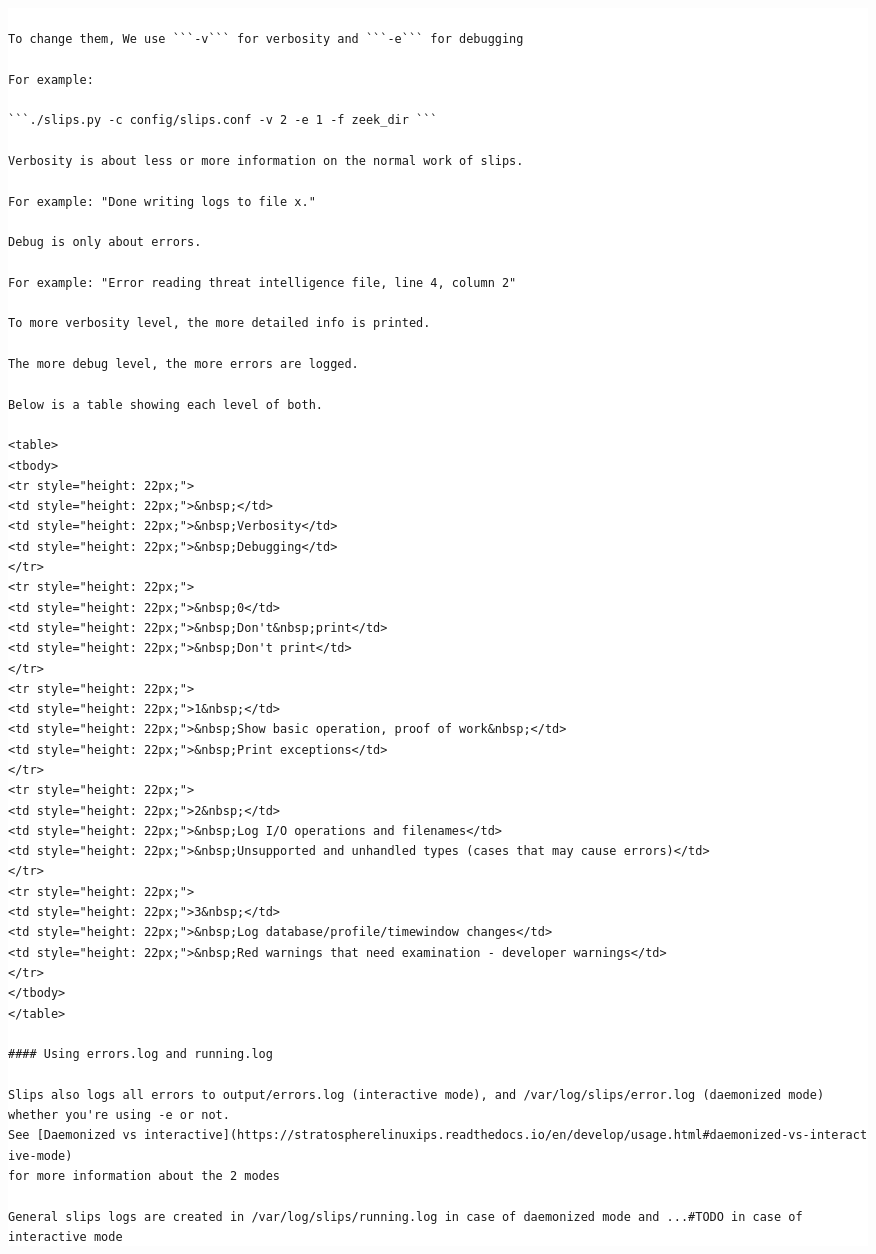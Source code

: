 ```

To change them, We use ```-v``` for verbosity and ```-e``` for debugging

For example:

```./slips.py -c config/slips.conf -v 2 -e 1 -f zeek_dir ```

Verbosity is about less or more information on the normal work of slips. 

For example: "Done writing logs to file x."

Debug is only about errors.

For example: "Error reading threat intelligence file, line 4, column 2"

To more verbosity level, the more detailed info is printed.

The more debug level, the more errors are logged.

Below is a table showing each level of both.

<table>
<tbody>
<tr style="height: 22px;">
<td style="height: 22px;">&nbsp;</td>
<td style="height: 22px;">&nbsp;Verbosity</td>
<td style="height: 22px;">&nbsp;Debugging</td>
</tr>
<tr style="height: 22px;">
<td style="height: 22px;">&nbsp;0</td>
<td style="height: 22px;">&nbsp;Don't&nbsp;print</td>
<td style="height: 22px;">&nbsp;Don't print</td>
</tr>
<tr style="height: 22px;">
<td style="height: 22px;">1&nbsp;</td>
<td style="height: 22px;">&nbsp;Show basic operation, proof of work&nbsp;</td>
<td style="height: 22px;">&nbsp;Print exceptions</td>
</tr>
<tr style="height: 22px;">
<td style="height: 22px;">2&nbsp;</td>
<td style="height: 22px;">&nbsp;Log I/O operations and filenames</td>
<td style="height: 22px;">&nbsp;Unsupported and unhandled types (cases that may cause errors)</td>
</tr>
<tr style="height: 22px;">
<td style="height: 22px;">3&nbsp;</td>
<td style="height: 22px;">&nbsp;Log database/profile/timewindow changes</td>
<td style="height: 22px;">&nbsp;Red warnings that need examination - developer warnings</td>
</tr>
</tbody>
</table>

#### Using errors.log and running.log

Slips also logs all errors to output/errors.log (interactive mode), and /var/log/slips/error.log (daemonized mode)
whether you're using -e or not.
See [Daemonized vs interactive](https://stratospherelinuxips.readthedocs.io/en/develop/usage.html#daemonized-vs-interactive-mode)
for more information about the 2 modes

General slips logs are created in /var/log/slips/running.log in case of daemonized mode and ...#TODO in case of
interactive mode
```